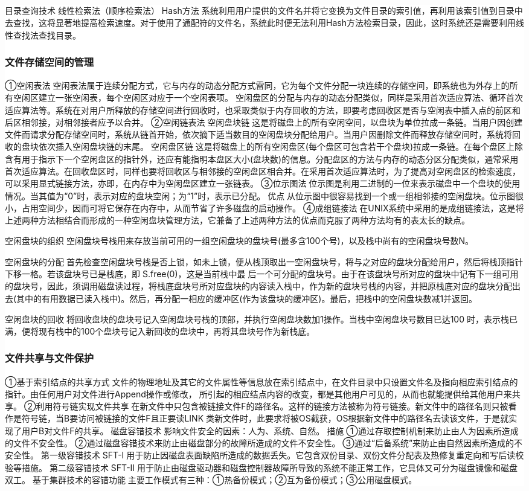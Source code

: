 目录查询技术
线性检索法（顺序检索法）
Hash方法
系统利用用户提供的文件名并将它变换为文件目录的索引值，再利用该索引值到目录中去查找，这将显著地提高检索速度。对于使用了通配符的文件名，系统此时便无法利用Hash方法检索目录，因此，这时系统还是需要利用线性查找法查找目录。

### 文件存储空间的管理
①空闲表法
空闲表法属于连续分配方式，它与内存的动态分配方式雷同，它为每个文件分配一块连续的存储空间，即系统也为外存上的所有空闲区建立一张空闲表，每个空闲区对应于一个空闲表项。
空闲盘区的分配与内存的动态分配类似，同样是采用首次适应算法、循环首次适应算法等。系统在对用户所释放的存储空间进行回收时，也采取类似于内存回收的方法，即要考虑回收区是否与空闲表中插入点的前区和后区相邻接，对相邻接者应予以合并。
②空闲链表法
空闲盘块链
这是将磁盘上的所有空闲空间，以盘块为单位拉成一条链。当用户因创建文件而请求分配存储空间时，系统从链首开始，依次摘下适当数目的空闲盘块分配给用户。当用户因删除文件而释放存储空间时，系统将回收的盘块依次插入空闲盘块链的末尾。
空闲盘区链
这是将磁盘上的所有空闲盘区(每个盘区可包含若干个盘块)拉成一条链。在每个盘区上除含有用于指示下一个空闲盘区的指针外，还应有能指明本盘区大小(盘块数)的信息。分配盘区的方法与内存的动态分区分配类似，通常采用首次适应算法。在回收盘区时，同样也要将回收区与相邻接的空闲盘区相合并。在采用首次适应算法时，为了提高对空闲盘区的检索速度，可以采用显式链接方法，亦即，在内存中为空闲盘区建立一张链表。
③位示图法
位示图是利用二进制的一位来表示磁盘中一个盘块的使用情况。当其值为“0”时，表示对应的盘块空闲；为“1”时，表示已分配。
优点
从位示图中很容易找到一个或一组相邻接的空闲盘块。位示图很小，占用空间少，因而可将它保存在内存中，从而节省了许多磁盘的启动操作。
④成组链接法
在UNIX系统中采用的是成组链接法，这是将上述两种方法相结合而形成的一种空闲盘块管理方法，它兼备了上述两种方法的优点而克服了两种方法均有的表太长的缺点。

空闲盘块的组织
空闲盘块号栈用来存放当前可用的一组空闲盘块的盘块号(最多含100个号)，以及栈中尚有的空闲盘块号数N。

空闲盘块的分配
首先检查空闲盘块号栈是否上锁，如未上锁，便从栈顶取出一空闲盘块号，将与之对应的盘块分配给用户，然后将栈顶指针下移一格。若该盘块号已是栈底，即 S.free(0)，这是当前栈中最 后一个可分配的盘块号。由于在该盘块号所对应的盘块中记有下一组可用的盘块号，因此，须调用磁盘读过程，将栈底盘块号所对应盘块的内容读入栈中，作为新的盘块号栈的内容，并把原栈底对应的盘块分配出去(其中的有用数据已读入栈中)。然后，再分配一相应的缓冲区(作为该盘块的缓冲区)。最后，把栈中的空闲盘块数减1并返回。

空闲盘块的回收
将回收盘块的盘块号记入空闲盘块号栈的顶部，并执行空闲盘块数加1操作。当栈中空闲盘块号数目已达100 时，表示栈已满，便将现有栈中的100个盘块号记入新回收的盘块中，再将其盘块号作为新栈底。

### 文件共享与文件保护
①基于索引结点的共享方式
文件的物理地址及其它的文件属性等信息放在索引结点中，在文件目录中只设置文件名及指向相应索引结点的指针。由任何用户对文件进行Append操作或修改， 所引起的相应结点内容的改变，都是其他用户可见的，从而也就能提供给其他用户来共享。 
②利用符号链实现文件共享
在新文件中只包含被链接文件F的路径名。这样的链接方法被称为符号链接。新文件中的路径名则只被看作是符号链，当B要访问被链接的文件F且正要读LINK 类新文件时，此要求将被OS截获，OS根据新文件中的路径名去读该文件，于是就实现了用户B对文件F的共享。
磁盘容错技术
影响文件安全的因素：人为、系统、自然。
措施
①通过存取控制机制来防止由人为因素所造成的文件不安全性。
②通过磁盘容错技术来防止由磁盘部分的故障所造成的文件不安全性。 
③通过“后备系统”来防止由自然因素所造成的不安全性。
第一级容错技术 SFT-Ⅰ
用于防止因磁盘表面缺陷所造成的数据丢失。它包含双份目录、双份文件分配表及热修复重定向和写后读校验等措施。
第二级容错技术 SFT-Ⅱ
用于防止由磁盘驱动器和磁盘控制器故障所导致的系统不能正常工作，它具体又可分为磁盘镜像和磁盘双工。
基于集群技术的容错功能
主要工作模式有三种：①热备份模式；②互为备份模式；③公用磁盘模式。
